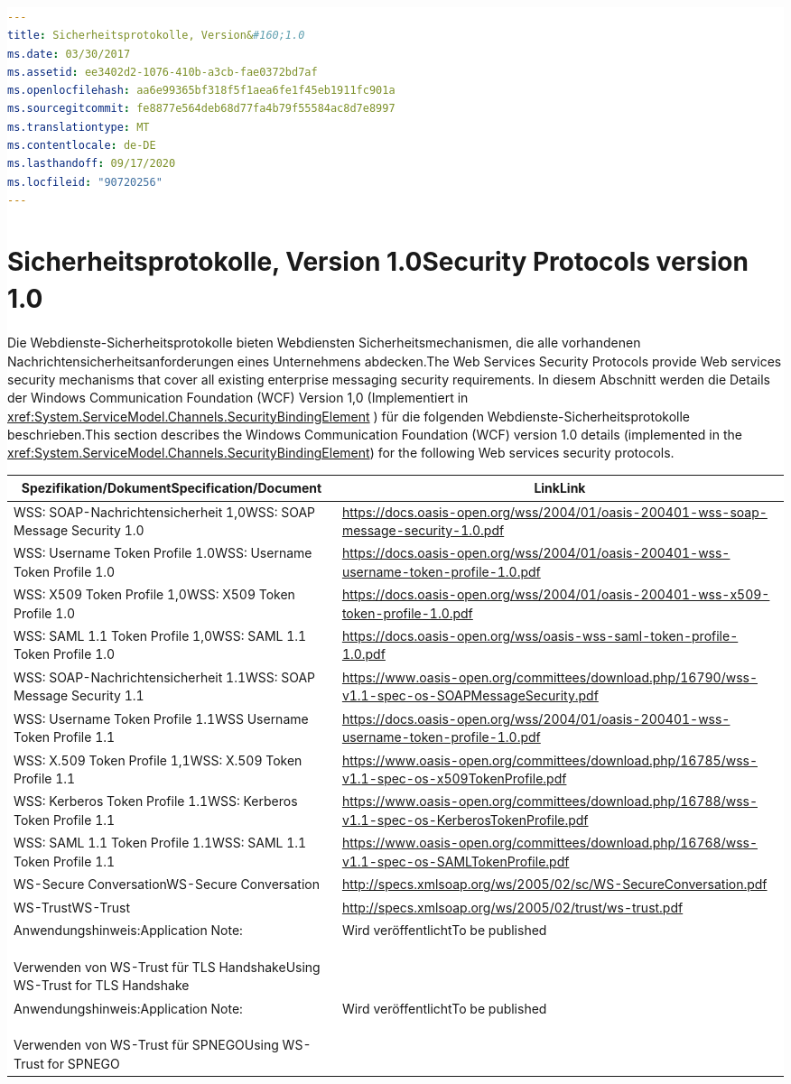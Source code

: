 ```yaml
---
title: Sicherheitsprotokolle, Version&#160;1.0
ms.date: 03/30/2017
ms.assetid: ee3402d2-1076-410b-a3cb-fae0372bd7af
ms.openlocfilehash: aa6e99365bf318f5f1aea6fe1f45eb1911fc901a
ms.sourcegitcommit: fe8877e564deb68d77fa4b79f55584ac8d7e8997
ms.translationtype: MT
ms.contentlocale: de-DE
ms.lasthandoff: 09/17/2020
ms.locfileid: "90720256"
---
```

# <a name="security-protocols-version-10"></a><span data-ttu-id="059ac-102">Sicherheitsprotokolle, Version&#160;1.0</span><span class="sxs-lookup"><span data-stu-id="059ac-102">Security Protocols version 1.0</span></span>
<span data-ttu-id="059ac-103">Die Webdienste-Sicherheitsprotokolle bieten Webdiensten Sicherheitsmechanismen, die alle vorhandenen Nachrichtensicherheitsanforderungen eines Unternehmens abdecken.</span><span class="sxs-lookup"><span data-stu-id="059ac-103">The Web Services Security Protocols provide Web services security mechanisms that cover all existing enterprise messaging security requirements.</span></span> <span data-ttu-id="059ac-104">In diesem Abschnitt werden die Details der Windows Communication Foundation (WCF) Version 1,0 (Implementiert in <xref:System.ServiceModel.Channels.SecurityBindingElement> ) für die folgenden Webdienste-Sicherheitsprotokolle beschrieben.</span><span class="sxs-lookup"><span data-stu-id="059ac-104">This section describes the Windows Communication Foundation (WCF) version 1.0 details (implemented in the <xref:System.ServiceModel.Channels.SecurityBindingElement>) for the following Web services security protocols.</span></span>  
  
|<span data-ttu-id="059ac-105">Spezifikation/Dokument</span><span class="sxs-lookup"><span data-stu-id="059ac-105">Specification/Document</span></span>|<span data-ttu-id="059ac-106">Link</span><span class="sxs-lookup"><span data-stu-id="059ac-106">Link</span></span>|  
|-|-|  
|<span data-ttu-id="059ac-107">WSS: SOAP-Nachrichtensicherheit 1,0</span><span class="sxs-lookup"><span data-stu-id="059ac-107">WSS: SOAP Message Security 1.0</span></span>|<https://docs.oasis-open.org/wss/2004/01/oasis-200401-wss-soap-message-security-1.0.pdf>|
|<span data-ttu-id="059ac-108">WSS: Username Token Profile 1.0</span><span class="sxs-lookup"><span data-stu-id="059ac-108">WSS: Username Token Profile 1.0</span></span>|<https://docs.oasis-open.org/wss/2004/01/oasis-200401-wss-username-token-profile-1.0.pdf>|
|<span data-ttu-id="059ac-109">WSS: X509 Token Profile 1,0</span><span class="sxs-lookup"><span data-stu-id="059ac-109">WSS: X509 Token Profile 1.0</span></span>|<https://docs.oasis-open.org/wss/2004/01/oasis-200401-wss-x509-token-profile-1.0.pdf>|
|<span data-ttu-id="059ac-110">WSS: SAML 1.1 Token Profile 1,0</span><span class="sxs-lookup"><span data-stu-id="059ac-110">WSS: SAML 1.1 Token Profile 1.0</span></span>|<https://docs.oasis-open.org/wss/oasis-wss-saml-token-profile-1.0.pdf>|
|<span data-ttu-id="059ac-111">WSS: SOAP-Nachrichtensicherheit 1.1</span><span class="sxs-lookup"><span data-stu-id="059ac-111">WSS: SOAP Message Security 1.1</span></span>|<https://www.oasis-open.org/committees/download.php/16790/wss-v1.1-spec-os-SOAPMessageSecurity.pdf>|
|<span data-ttu-id="059ac-112">WSS: Username Token Profile 1.1</span><span class="sxs-lookup"><span data-stu-id="059ac-112">WSS Username Token Profile 1.1</span></span>|<https://docs.oasis-open.org/wss/2004/01/oasis-200401-wss-username-token-profile-1.0.pdf>|
|<span data-ttu-id="059ac-113">WSS: X.509 Token Profile 1,1</span><span class="sxs-lookup"><span data-stu-id="059ac-113">WSS: X.509 Token Profile 1.1</span></span>|<https://www.oasis-open.org/committees/download.php/16785/wss-v1.1-spec-os-x509TokenProfile.pdf>|
|<span data-ttu-id="059ac-114">WSS: Kerberos Token Profile 1.1</span><span class="sxs-lookup"><span data-stu-id="059ac-114">WSS: Kerberos Token Profile 1.1</span></span>|<https://www.oasis-open.org/committees/download.php/16788/wss-v1.1-spec-os-KerberosTokenProfile.pdf>|
|<span data-ttu-id="059ac-115">WSS: SAML 1.1 Token Profile 1.1</span><span class="sxs-lookup"><span data-stu-id="059ac-115">WSS: SAML 1.1 Token Profile 1.1</span></span>|<https://www.oasis-open.org/committees/download.php/16768/wss-v1.1-spec-os-SAMLTokenProfile.pdf>|
|<span data-ttu-id="059ac-116">WS-Secure Conversation</span><span class="sxs-lookup"><span data-stu-id="059ac-116">WS-Secure Conversation</span></span>|<http://specs.xmlsoap.org/ws/2005/02/sc/WS-SecureConversation.pdf>|
|<span data-ttu-id="059ac-117">WS-Trust</span><span class="sxs-lookup"><span data-stu-id="059ac-117">WS-Trust</span></span>|<http://specs.xmlsoap.org/ws/2005/02/trust/ws-trust.pdf>|
|<span data-ttu-id="059ac-118">Anwendungshinweis:</span><span class="sxs-lookup"><span data-stu-id="059ac-118">Application Note:</span></span><br /><br /> <span data-ttu-id="059ac-119">Verwenden von WS-Trust für TLS Handshake</span><span class="sxs-lookup"><span data-stu-id="059ac-119">Using WS-Trust for TLS Handshake</span></span>|<span data-ttu-id="059ac-120">Wird veröffentlicht</span><span class="sxs-lookup"><span data-stu-id="059ac-120">To be published</span></span>|  
|<span data-ttu-id="059ac-121">Anwendungshinweis:</span><span class="sxs-lookup"><span data-stu-id="059ac-121">Application Note:</span></span><br /><br /> <span data-ttu-id="059ac-122">Verwenden von WS-Trust für SPNEGO</span><span class="sxs-lookup"><span data-stu-id="059ac-122">Using WS-Trust for SPNEGO</span></span>|<span data-ttu-id="059ac-123">Wird veröffentlicht</span><span class="sxs-lookup"><span data-stu-id="059ac-123">To be published</span></span>|  